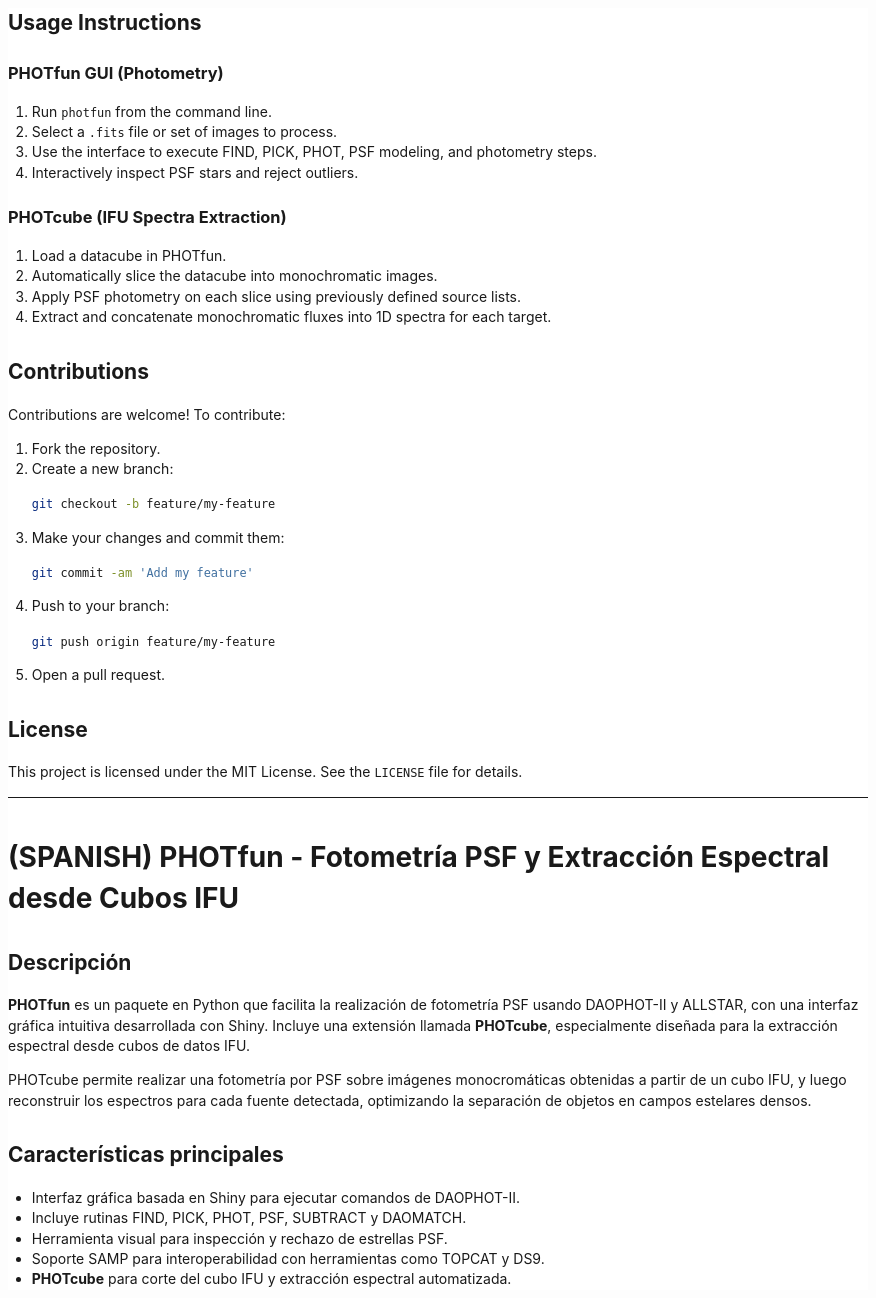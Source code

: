 ## Usage Instructions
### PHOTfun GUI (Photometry)
1. Run `photfun` from the command line.
2. Select a `.fits` file or set of images to process.
3. Use the interface to execute FIND, PICK, PHOT, PSF modeling, and photometry steps.
4. Interactively inspect PSF stars and reject outliers.

### PHOTcube (IFU Spectra Extraction)
1. Load a datacube in PHOTfun.
2. Automatically slice the datacube into monochromatic images.
3. Apply PSF photometry on each slice using previously defined source lists.
4. Extract and concatenate monochromatic fluxes into 1D spectra for each target.

## Contributions
Contributions are welcome! To contribute:
1. Fork the repository.
2. Create a new branch:
   ```bash
   git checkout -b feature/my-feature
   ```
3. Make your changes and commit them:
   ```bash
   git commit -am 'Add my feature'
   ```
4. Push to your branch:
   ```bash
   git push origin feature/my-feature
   ```
5. Open a pull request.

## License
This project is licensed under the MIT License. See the `LICENSE` file for details.

---

# (SPANISH) PHOTfun - Fotometría PSF y Extracción Espectral desde Cubos IFU

## Descripción
**PHOTfun** es un paquete en Python que facilita la realización de fotometría PSF usando DAOPHOT-II y ALLSTAR, con una interfaz gráfica intuitiva desarrollada con Shiny. Incluye una extensión llamada **PHOTcube**, especialmente diseñada para la extracción espectral desde cubos de datos IFU.

PHOTcube permite realizar una fotometría por PSF sobre imágenes monocromáticas obtenidas a partir de un cubo IFU, y luego reconstruir los espectros para cada fuente detectada, optimizando la separación de objetos en campos estelares densos.

## Características principales
- Interfaz gráfica basada en Shiny para ejecutar comandos de DAOPHOT-II.
- Incluye rutinas FIND, PICK, PHOT, PSF, SUBTRACT y DAOMATCH.
- Herramienta visual para inspección y rechazo de estrellas PSF.
- Soporte SAMP para interoperabilidad con herramientas como TOPCAT y DS9.
- **PHOTcube** para corte del cubo IFU y extracción espectral automatizada.
